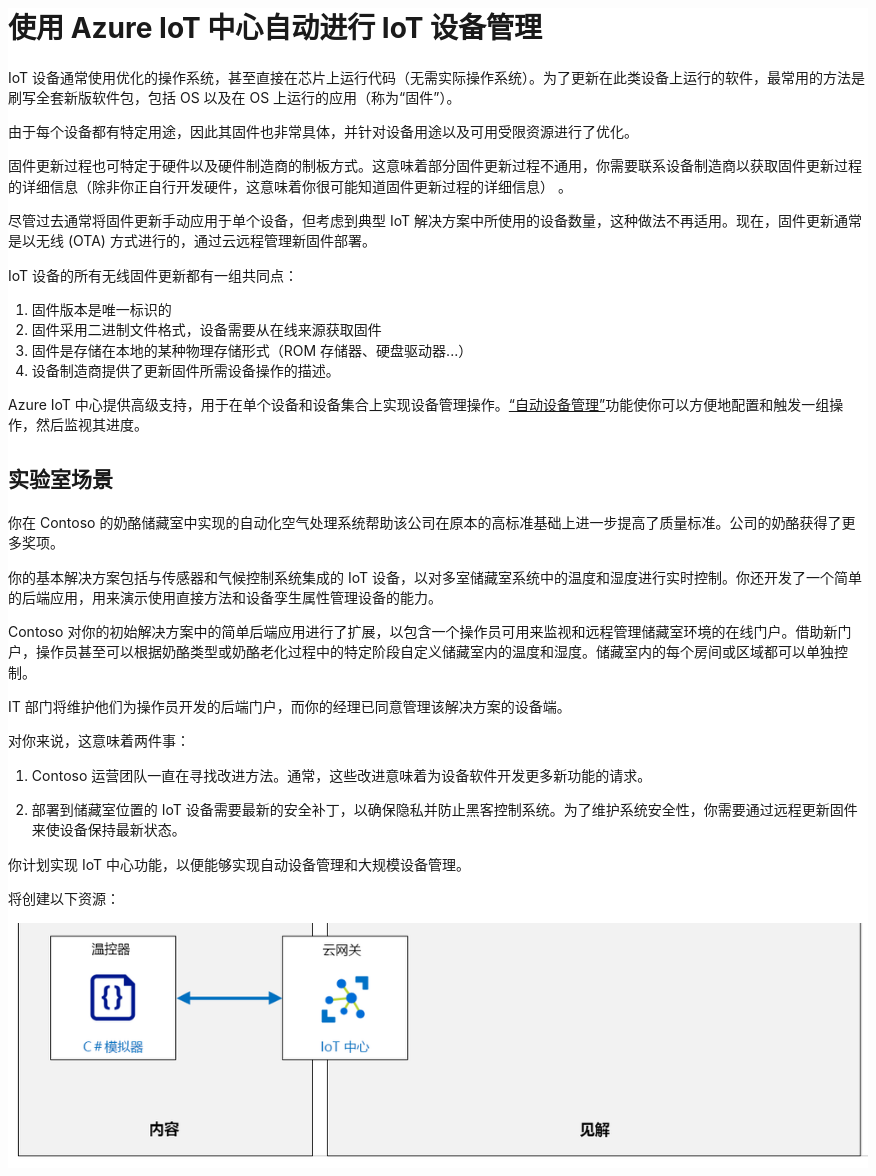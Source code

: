 ﻿---
lab:
    title: '实验室 16：使用 Azure IoT 中心自动进行 IoT 设备管理'
    module: '模块 8：设备管理'
---

# 使用 Azure IoT 中心自动进行 IoT 设备管理

IoT 设备通常使用优化的操作系统，甚至直接在芯片上运行代码（无需实际操作系统）。为了更新在此类设备上运行的软件，最常用的方法是刷写全套新版软件包，包括 OS 以及在 OS 上运行的应用（称为“固件”）。

由于每个设备都有特定用途，因此其固件也非常具体，并针对设备用途以及可用受限资源进行了优化。

固件更新过程也可特定于硬件以及硬件制造商的制板方式。这意味着部分固件更新过程不通用，你需要联系设备制造商以获取固件更新过程的详细信息（除非你正自行开发硬件，这意味着你很可能知道固件更新过程的详细信息） 。

尽管过去通常将固件更新手动应用于单个设备，但考虑到典型 IoT 解决方案中所使用的设备数量，这种做法不再适用。现在，固件更新通常是以无线 (OTA) 方式进行的，通过云远程管理新固件部署。

IoT 设备的所有无线固件更新都有一组共同点：

1. 固件版本是唯一标识的
1. 固件采用二进制文件格式，设备需要从在线来源获取固件
1. 固件是存储在本地的某种物理存储形式（ROM 存储器、硬盘驱动器...）
1. 设备制造商提供了更新固件所需设备操作的描述。

Azure IoT 中心提供高级支持，用于在单个设备和设备集合上实现设备管理操作。[“自动设备管理”](https://docs.microsoft.com/azure/iot-hub/iot-hub-auto-device-config)功能使你可以方便地配置和触发一组操作，然后监视其进度。

## 实验室场景

你在 Contoso 的奶酪储藏室中实现的自动化空气处理系统帮助该公司在原本的高标准基础上进一步提高了质量标准。公司的奶酪获得了更多奖项。

你的基本解决方案包括与传感器和气候控制系统集成的 IoT 设备，以对多室储藏室系统中的温度和湿度进行实时控制。你还开发了一个简单的后端应用，用来演示使用直接方法和设备孪生属性管理设备的能力。

Contoso 对你的初始解决方案中的简单后端应用进行了扩展，以包含一个操作员可用来监视和远程管理储藏室环境的在线门户。借助新门户，操作员甚至可以根据奶酪类型或奶酪老化过程中的特定阶段自定义储藏室内的温度和湿度。储藏室内的每个房间或区域都可以单独控制。

IT 部门将维护他们为操作员开发的后端门户，而你的经理已同意管理该解决方案的设备端。 

对你来说，这意味着两件事： 

1. Contoso 运营团队一直在寻找改进方法。通常，这些改进意味着为设备软件开发更多新功能的请求。 

1. 部署到储藏室位置的 IoT 设备需要最新的安全补丁，以确保隐私并防止黑客控制系统。为了维护系统安全性，你需要通过远程更新固件来使设备保持最新状态。

你计划实现 IoT 中心功能，以便能够实现自动设备管理和大规模设备管理。

将创建以下资源：

![实验室 16 基础结构](media/LAB_AK_16-architecture.png)
